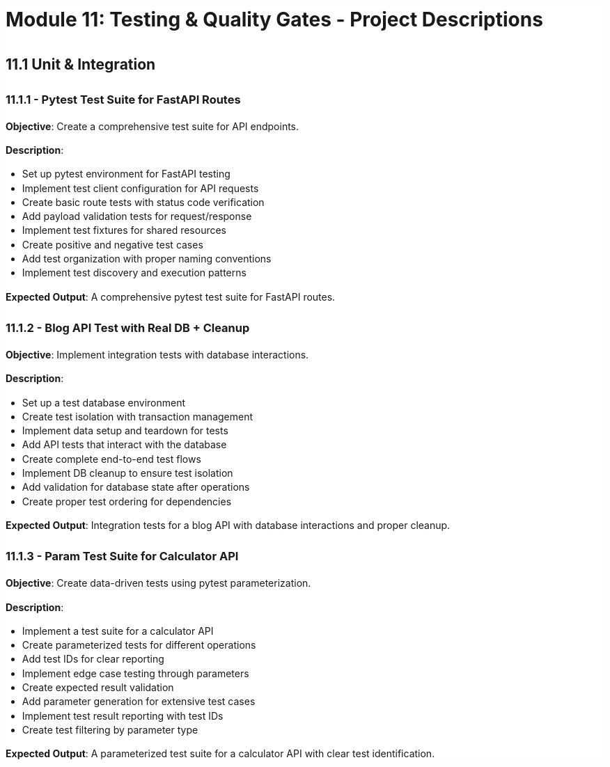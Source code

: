 # Module 11: Testing & Quality Gates - Project Descriptions

## 11.1 Unit & Integration

### 11.1.1 - Pytest Test Suite for FastAPI Routes
**Objective**: Create a comprehensive test suite for API endpoints.

**Description**:
- Set up pytest environment for FastAPI testing
- Implement test client configuration for API requests
- Create basic route tests with status code verification
- Add payload validation tests for request/response
- Implement test fixtures for shared resources
- Create positive and negative test cases
- Add test organization with proper naming conventions
- Implement test discovery and execution patterns

**Expected Output**: A comprehensive pytest test suite for FastAPI routes.

### 11.1.2 - Blog API Test with Real DB + Cleanup
**Objective**: Implement integration tests with database interactions.

**Description**:
- Set up a test database environment
- Create test isolation with transaction management
- Implement data setup and teardown for tests
- Add API tests that interact with the database
- Create complete end-to-end test flows
- Implement DB cleanup to ensure test isolation
- Add validation for database state after operations
- Create proper test ordering for dependencies

**Expected Output**: Integration tests for a blog API with database interactions and proper cleanup.

### 11.1.3 - Param Test Suite for Calculator API
**Objective**: Create data-driven tests using pytest parameterization.

**Description**:
- Implement a test suite for a calculator API
- Create parameterized tests for different operations
- Add test IDs for clear reporting
- Implement edge case testing through parameters
- Create expected result validation
- Add parameter generation for extensive test cases
- Implement test result reporting with test IDs
- Create test filtering by parameter type

**Expected Output**: A parameterized test suite for a calculator API with clear test identification.
